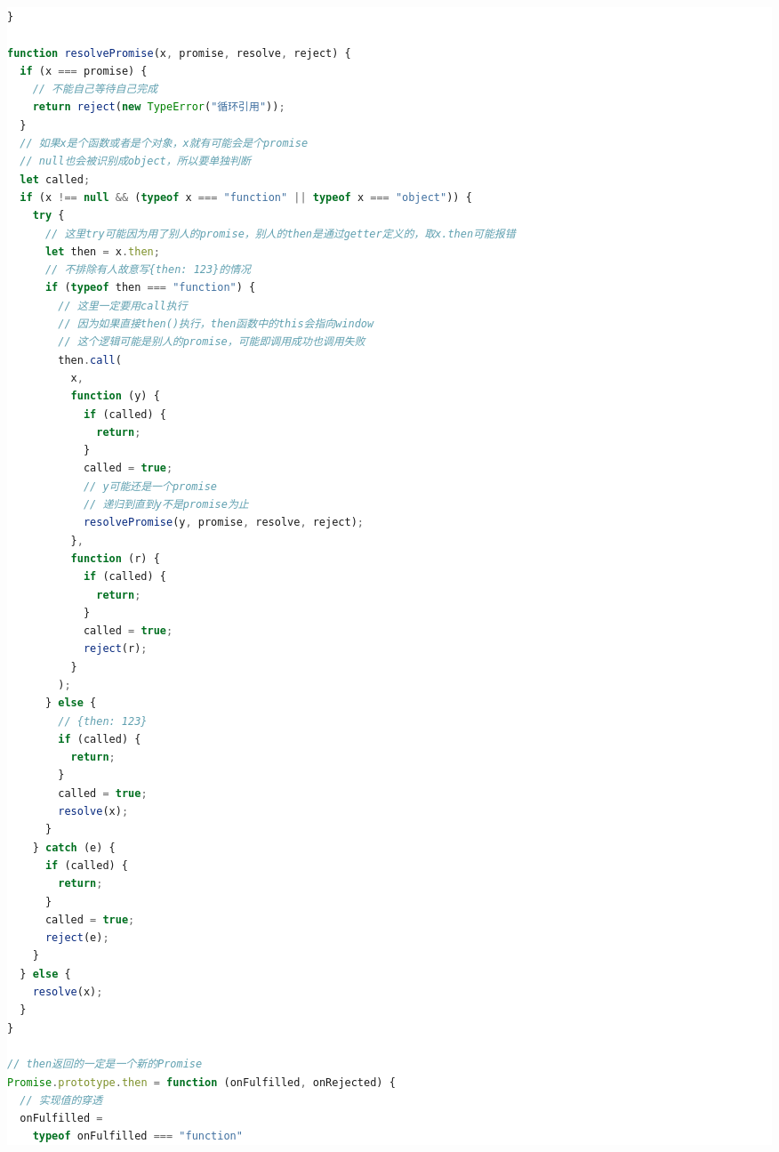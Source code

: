 ```js
}

function resolvePromise(x, promise, resolve, reject) {
  if (x === promise) {
    // 不能自己等待自己完成
    return reject(new TypeError("循环引用"));
  }
  // 如果x是个函数或者是个对象，x就有可能会是个promise
  // null也会被识别成object，所以要单独判断
  let called;
  if (x !== null && (typeof x === "function" || typeof x === "object")) {
    try {
      // 这里try可能因为用了别人的promise，别人的then是通过getter定义的，取x.then可能报错
      let then = x.then;
      // 不排除有人故意写{then: 123}的情况
      if (typeof then === "function") {
        // 这里一定要用call执行
        // 因为如果直接then()执行，then函数中的this会指向window
        // 这个逻辑可能是别人的promise，可能即调用成功也调用失败
        then.call(
          x,
          function (y) {
            if (called) {
              return;
            }
            called = true;
            // y可能还是一个promise
            // 递归到直到y不是promise为止
            resolvePromise(y, promise, resolve, reject);
          },
          function (r) {
            if (called) {
              return;
            }
            called = true;
            reject(r);
          }
        );
      } else {
        // {then: 123}
        if (called) {
          return;
        }
        called = true;
        resolve(x);
      }
    } catch (e) {
      if (called) {
        return;
      }
      called = true;
      reject(e);
    }
  } else {
    resolve(x);
  }
}

// then返回的一定是一个新的Promise
Promise.prototype.then = function (onFulfilled, onRejected) {
  // 实现值的穿透
  onFulfilled =
    typeof onFulfilled === "function"
```